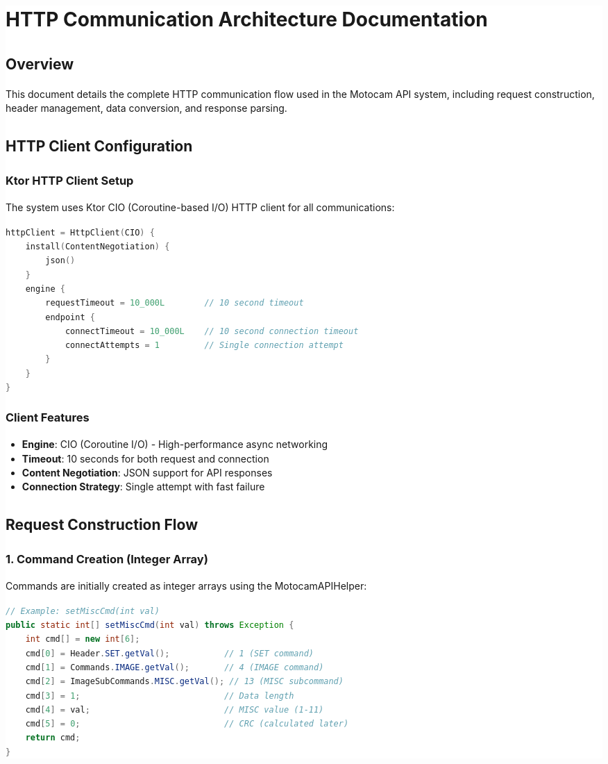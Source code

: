 # HTTP Communication Architecture Documentation

## Overview
This document details the complete HTTP communication flow used in the Motocam API system, including request construction, header management, data conversion, and response parsing.

## HTTP Client Configuration

### Ktor HTTP Client Setup
The system uses Ktor CIO (Coroutine-based I/O) HTTP client for all communications:

```kotlin
httpClient = HttpClient(CIO) {
    install(ContentNegotiation) {
        json()
    }
    engine {
        requestTimeout = 10_000L        // 10 second timeout
        endpoint {
            connectTimeout = 10_000L    // 10 second connection timeout
            connectAttempts = 1         // Single connection attempt
        }
    }
}
```

### Client Features
- **Engine**: CIO (Coroutine I/O) - High-performance async networking
- **Timeout**: 10 seconds for both request and connection
- **Content Negotiation**: JSON support for API responses
- **Connection Strategy**: Single attempt with fast failure

## Request Construction Flow

### 1. Command Creation (Integer Array)
Commands are initially created as integer arrays using the MotocamAPIHelper:

```java
// Example: setMiscCmd(int val)
public static int[] setMiscCmd(int val) throws Exception {
    int cmd[] = new int[6];
    cmd[0] = Header.SET.getVal();           // 1 (SET command)
    cmd[1] = Commands.IMAGE.getVal();       // 4 (IMAGE command)
    cmd[2] = ImageSubCommands.MISC.getVal(); // 13 (MISC subcommand)
    cmd[3] = 1;                             // Data length
    cmd[4] = val;                           // MISC value (1-11)
    cmd[5] = 0;                             // CRC (calculated later)
    return cmd;
}
```
